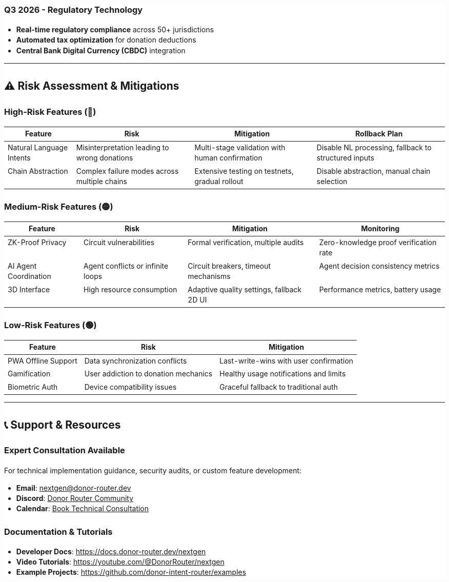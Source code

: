 ### Q3 2026 - Regulatory Technology
- **Real-time regulatory compliance** across 50+ jurisdictions
- **Automated tax optimization** for donation deductions
- **Central Bank Digital Currency (CBDC)** integration

---

## ⚠️ Risk Assessment & Mitigations

### High-Risk Features (🔴)
| Feature | Risk | Mitigation | Rollback Plan |
|---------|------|------------|---------------|
| Natural Language Intents | Misinterpretation leading to wrong donations | Multi-stage validation with human confirmation | Disable NL processing, fallback to structured inputs |
| Chain Abstraction | Complex failure modes across multiple chains | Extensive testing on testnets, gradual rollout | Disable abstraction, manual chain selection |

### Medium-Risk Features (🟡)
| Feature | Risk | Mitigation | Monitoring |
|---------|------|------------|------------|
| ZK-Proof Privacy | Circuit vulnerabilities | Formal verification, multiple audits | Zero-knowledge proof verification rate |
| AI Agent Coordination | Agent conflicts or infinite loops | Circuit breakers, timeout mechanisms | Agent decision consistency metrics |
| 3D Interface | High resource consumption | Adaptive quality settings, fallback 2D UI | Performance metrics, battery usage |

### Low-Risk Features (🟢)
| Feature | Risk | Mitigation |
|---------|------|------------|
| PWA Offline Support | Data synchronization conflicts | Last-write-wins with user confirmation |
| Gamification | User addiction to donation mechanics | Healthy usage notifications and limits |
| Biometric Auth | Device compatibility issues | Graceful fallback to traditional auth |

---

## 📞 Support & Resources

### Expert Consultation Available
For technical implementation guidance, security audits, or custom feature development:
- **Email**: nextgen@donor-router.dev
- **Discord**: [Donor Router Community](https://discord.gg/donor-router)
- **Calendar**: [Book Technical Consultation](https://cal.com/donor-router/nextgen)

### Documentation & Tutorials
- **Developer Docs**: https://docs.donor-router.dev/nextgen
- **Video Tutorials**: https://youtube.com/@DonorRouter/nextgen
- **Example Projects**: https://github.com/donor-intent-router/examples
